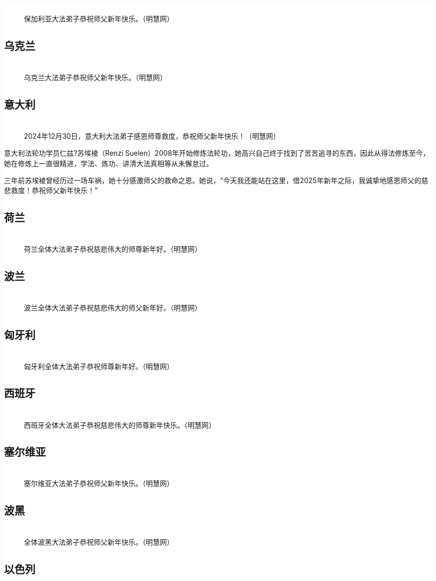 <figure id="attachment_14403554" aria-describedby="caption-attachment-14403554" style="width: 500px" class="wp-caption aligncenter"><ahref=" https://i.epochtimes.com/assets/uploads/2025/01/id14403554-2024-12-31-2412241426848p1_01.jpg" target="_blank" rel="noreferrer noopener"> <img decoding="async" class=" wp-image-14403554" src="https://i.epochtimes.com/assets/uploads/2025/01/id14403554-2024-12-31-2412241426848p1_01.jpg" alt="" width="500" b="500" /></a><figcaption id="caption-attachment-14403554" class="wp-caption-text">保加利亚大法弟子恭祝师父新年快乐。（明慧网）</figcaption></figure>
<h2 style="text-align: left;">乌克兰</h2>
<figure id="attachment_14403556" aria-describedby="caption-attachment-14403556" style="width: 600px" class="wp-caption aligncenter"><ahref=" https://i.epochtimes.com/assets/uploads/2025/01/id14403556-2024-12-31-241226oapun_02.jpg" target="_blank" rel="noreferrer noopener"> <img decoding="async" class=" wp-image-14403556" src="https://i.epochtimes.com/assets/uploads/2025/01/id14403556-2024-12-31-241226oapun_02.jpg" alt="" width="600" b="458" /></a><figcaption id="caption-attachment-14403556" class="wp-caption-text">乌克兰大法弟子恭祝师父新年快乐。（明慧网）</figcaption></figure>
<h2>意大利</h2>
<figure id="attachment_14403758" aria-describedby="caption-attachment-14403758" style="width: 600px" class="wp-caption aligncenter"><ahref=" https://i.epochtimes.com/assets/uploads/2025/01/id14403758-2024-12-31-italy-25ny-greetings-01.jpg" target="_blank" rel="noreferrer noopener"> <img decoding="async" class=" wp-image-14403758" src="https://i.epochtimes.com/assets/uploads/2025/01/id14403758-2024-12-31-italy-25ny-greetings-01.jpg" alt="" width="600" b="400" /></a><figcaption id="caption-attachment-14403758" class="wp-caption-text">2024年12月30日，意大利大法弟子感恩师尊救度，恭祝师父新年快乐！（明慧网）</figcaption></figure>
<p>意大利法轮功学员仁兹?苏埃棱（Renzi Suelen）2008年开始修炼法轮功，她高兴自己终于找到了苦苦追寻的东西，因此从得法修炼至今，她在修炼上一直很精进，学法、炼功、讲清大法真相等从未懈怠过。</p>
<p>三年前苏埃棱曾经历过一场车祸，她十分感激师父的救命之恩。她说，“今天我还能站在这里，借2025年新年之际，我诚挚地感恩师父的慈悲救度！恭祝师父新年快乐！”</p>
<h2 style="text-align: left;">荷兰</h2>
<figure id="attachment_14403616" aria-describedby="caption-attachment-14403616" style="width: 503px" class="wp-caption aligncenter"><ahref=" https://i.epochtimes.com/assets/uploads/2025/01/id14403616-2024-12-31-241225uagvz_01.jpg" target="_blank" rel="noreferrer noopener"> <img decoding="async" class=" wp-image-14403616" src="https://i.epochtimes.com/assets/uploads/2025/01/id14403616-2024-12-31-241225uagvz_01.jpg" alt="" width="503" b="467" /></a><figcaption id="caption-attachment-14403616" class="wp-caption-text">荷兰全体大法弟子恭祝慈悲伟大的师尊新年好。（明慧网）</figcaption></figure>
<h2>波兰</h2>
<figure id="attachment_14403620" aria-describedby="caption-attachment-14403620" style="width: 499px" class="wp-caption aligncenter"><ahref=" https://i.epochtimes.com/assets/uploads/2025/01/id14403620-2024-12-31-241224sbdha_01.jpg" target="_blank" rel="noreferrer noopener"> <img decoding="async" class=" wp-image-14403620" src="https://i.epochtimes.com/assets/uploads/2025/01/id14403620-2024-12-31-241224sbdha_01.jpg" alt="" width="499" b="336" /></a><figcaption id="caption-attachment-14403620" class="wp-caption-text">波兰全体大法弟子恭祝慈悲伟大的师父新年好。（明慧网）</figcaption></figure>
<h2>匈牙利</h2>
<figure id="attachment_14403759" aria-describedby="caption-attachment-14403759" style="width: 501px" class="wp-caption aligncenter"><ahref=" https://i.epochtimes.com/assets/uploads/2025/01/id14403759-2024-12-31-241218ezcav_01.jpg" target="_blank" rel="noreferrer noopener"> <img decoding="async" class=" wp-image-14403759" src="https://i.epochtimes.com/assets/uploads/2025/01/id14403759-2024-12-31-241218ezcav_01.jpg" alt="" width="501" b="334" /></a><figcaption id="caption-attachment-14403759" class="wp-caption-text">匈牙利全体大法弟子恭祝师尊新年好。（明慧网）</figcaption></figure>
<h2 style="text-align: left;">西班牙</h2>
<figure id="attachment_14403586" aria-describedby="caption-attachment-14403586" style="width: 501px" class="wp-caption aligncenter"><ahref=" https://i.epochtimes.com/assets/uploads/2025/01/id14403586-2024-12-31-2412181505241933.jpg" target="_blank" rel="noreferrer noopener"> <img decoding="async" class=" wp-image-14403586" src="https://i.epochtimes.com/assets/uploads/2025/01/id14403586-2024-12-31-2412181505241933.jpg" alt="" width="501" b="360" /></a><figcaption id="caption-attachment-14403586" class="wp-caption-text">西班牙全体大法弟子恭祝慈悲伟大的师尊新年快乐。（明慧网）</figcaption></figure>
<h2 style="text-align: left;">塞尔维亚</h2>
<figure id="attachment_14403598" aria-describedby="caption-attachment-14403598" style="width: 400px" class="wp-caption aligncenter"><ahref=" https://i.epochtimes.com/assets/uploads/2025/01/id14403598-2024-12-31-241210wieqr_01.jpg" target="_blank" rel="noreferrer noopener"> <img decoding="async" class=" wp-image-14403598" src="https://i.epochtimes.com/assets/uploads/2025/01/id14403598-2024-12-31-241210wieqr_01.jpg" alt="" width="400" b="600" /></a><figcaption id="caption-attachment-14403598" class="wp-caption-text">塞尔维亚大法弟子恭祝师父新年快乐。（明慧网）</figcaption></figure>
<h2 style="text-align: left;">波黑</h2>
<figure id="attachment_14403617" aria-describedby="caption-attachment-14403617" style="width: 504px" class="wp-caption aligncenter"><ahref=" https://i.epochtimes.com/assets/uploads/2025/01/id14403617-2024-12-31-2412241203832p11_01.jpg" target="_blank" rel="noreferrer noopener"> <img decoding="async" class=" wp-image-14403617" src="https://i.epochtimes.com/assets/uploads/2025/01/id14403617-2024-12-31-2412241203832p11_01.jpg" alt="" width="504" b="535" /></a><figcaption id="caption-attachment-14403617" class="wp-caption-text">全体波黑大法弟子恭祝师父新年快乐。（明慧网）</figcaption></figure>
<h2 style="text-align: left;">以色列</h2>